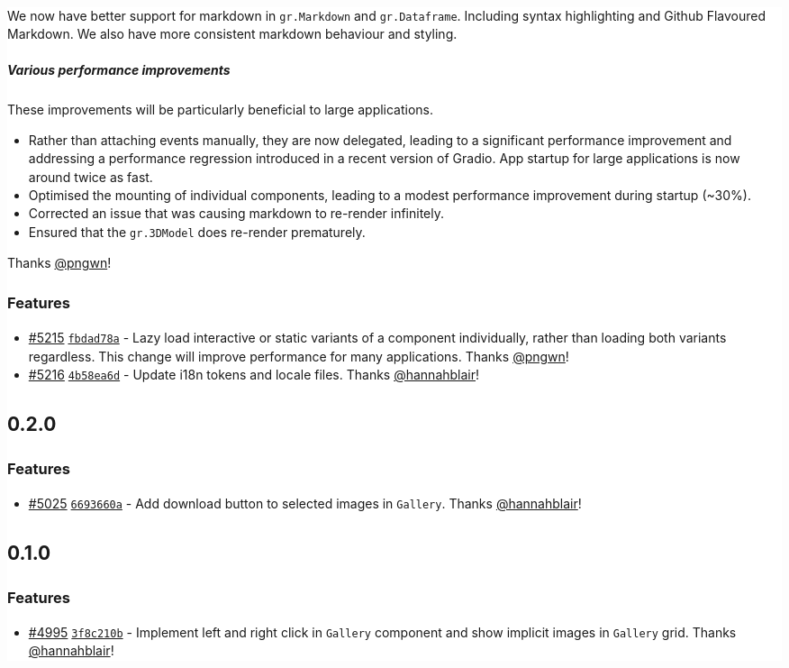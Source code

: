 We now have better support for markdown in `gr.Markdown` and `gr.Dataframe`. Including syntax highlighting and Github Flavoured Markdown. We also have more consistent markdown behaviour and styling.

##### Various performance improvements

These improvements will be particularly beneficial to large applications.

- Rather than attaching events manually, they are now delegated, leading to a significant performance improvement and addressing a performance regression introduced in a recent version of Gradio. App startup for large applications is now around twice as fast.
- Optimised the mounting of individual components, leading to a modest performance improvement during startup (~30%).
- Corrected an issue that was causing markdown to re-render infinitely.
- Ensured that the `gr.3DModel` does re-render prematurely.

Thanks [@pngwn](https://github.com/pngwn)!

### Features

- [#5215](https://github.com/gradio-app/gradio/pull/5215) [`fbdad78a`](https://github.com/gradio-app/gradio/commit/fbdad78af4c47454cbb570f88cc14bf4479bbceb) - Lazy load interactive or static variants of a component individually, rather than loading both variants regardless. This change will improve performance for many applications. Thanks [@pngwn](https://github.com/pngwn)!
- [#5216](https://github.com/gradio-app/gradio/pull/5216) [`4b58ea6d`](https://github.com/gradio-app/gradio/commit/4b58ea6d98e7a43b3f30d8a4cb6f379bc2eca6a8) - Update i18n tokens and locale files. Thanks [@hannahblair](https://github.com/hannahblair)!

## 0.2.0

### Features

- [#5025](https://github.com/gradio-app/gradio/pull/5025) [`6693660a`](https://github.com/gradio-app/gradio/commit/6693660a790996f8f481feaf22a8c49130d52d89) - Add download button to selected images in `Gallery`. Thanks [@hannahblair](https://github.com/hannahblair)!

## 0.1.0

### Features

- [#4995](https://github.com/gradio-app/gradio/pull/4995) [`3f8c210b`](https://github.com/gradio-app/gradio/commit/3f8c210b01ef1ceaaf8ee73be4bf246b5b745bbf) - Implement left and right click in `Gallery` component and show implicit images in `Gallery` grid. Thanks [@hannahblair](https://github.com/hannahblair)!